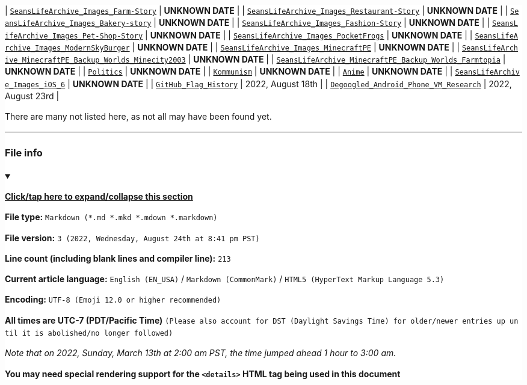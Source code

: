 | [`SeansLifeArchive_Images_Farm-Story`](https://github.com/seanpm2001/SeansLifeArchive_Images_Farm-Story/) | **UNKNOWN DATE** |
| [`SeansLifeArchive_Images_Restaurant-Story`](https://github.com/seanpm2001/SeansLifeArchive_Images_Restaurant-Story/) | **UNKNOWN DATE** |
| [`SeansLifeArchive_Images_Bakery-story`](https://github.com/seanpm2001/SeansLifeArchive_Images_Bakery-story/) | **UNKNOWN DATE** |
| [`SeansLifeArchive_Images_Fashion-Story`](https://github.com/seanpm2001/SeansLifeArchive_Images_Fashion-Story/) | **UNKNOWN DATE** |
| [`SeansLifeArchive_Images_Pet-Shop-Story`](https://github.com/seanpm2001/SeansLifeArchive_Images_Pet-Shop-Story/) | **UNKNOWN DATE** |
| [`SeansLifeArchive_Images_PocketFrogs`](https://github.com/seanpm2001/SeansLifeArchive_Images_PocketFrogs/) | **UNKNOWN DATE** |
| [`SeansLifeArchive_Images_ModernSkyBurger`](https://github.com/seanpm2001/SeansLifeArchive_Images_ModernSkyBurger/) | **UNKNOWN DATE** |
| [`SeansLifeArchive_Images_MinecraftPE`](https://github.com/seanpm2001/SeansLifeArchive_Images_MinecraftPE/) | **UNKNOWN DATE** |
| [`SeansLifeArchive_MinecraftPE_Backup_Worlds_Minecity2003`](https://github.com/seanpm2001/SeansLifeArchive_MinecraftPE_Backup_Worlds_Minecity2003/) | **UNKNOWN DATE** |
| [`SeansLifeArchive_MinecraftPE_Backup_Worlds_Farmtopia`](https://github.com/seanpm2001/SeansLifeArchive_MinecraftPE_Backup_Worlds_Farmtopia/) | **UNKNOWN DATE** |
| [`Politics`](https://github.com/seanpm2001/Politics/) | **UNKNOWN DATE** |
| [`Kommunism`](https://github.com/seanpm2001/Kommunism/) | **UNKNOWN DATE** |
| [`Anime`](https://github.com/seanpm2001/Anime/) | **UNKNOWN DATE** |
| [`SeansLifeArchive_Images_iOS_6`](https://github.com/seanpm2001/SeansLifeArchive_Images_iOS_6/) | **UNKNOWN DATE** |
| [`GitHub_Flag_History`](https://github.com/seanpm2001/GitHub_Flag_History/) | 2022, August 18th |
| [`Degoogled_Android_Phone_VM_Research`](https://github.com/seanpm2001/Degoogled_Android_Phone_VM_Research//) | 2022, August 23rd |

There are many not listed here, as not all may have been found yet.

***

### File info

<details open><summary><p lang="en"><b><u>Click/tap here to expand/collapse this section</u></b></p></summary>

**File type:** `Markdown (*.md *.mkd *.mdown *.markdown)`

**File version:** `3 (2022, Wednesday, August 24th at 8:41 pm PST)`

**Line count (including blank lines and compiler line):** `213`

**Current article language:** `English (EN_USA)` / `Markdown (CommonMark)` / `HTML5 (HyperText Markup Language 5.3)`

**Encoding:** `UTF-8 (Emoji 12.0 or higher recommended)`

**All times are UTC-7 (PDT/Pacific Time)** `(Please also account for DST (Daylight Savings Time) for older/newer entries up until it is abolished/no longer followed)`

_Note that on 2022, Sunday, March 13th at 2:00 am PST, the time jumped ahead 1 hour to 3:00 am._

**You may need special rendering support for the `<details>` HTML tag being used in this document**

</details>
